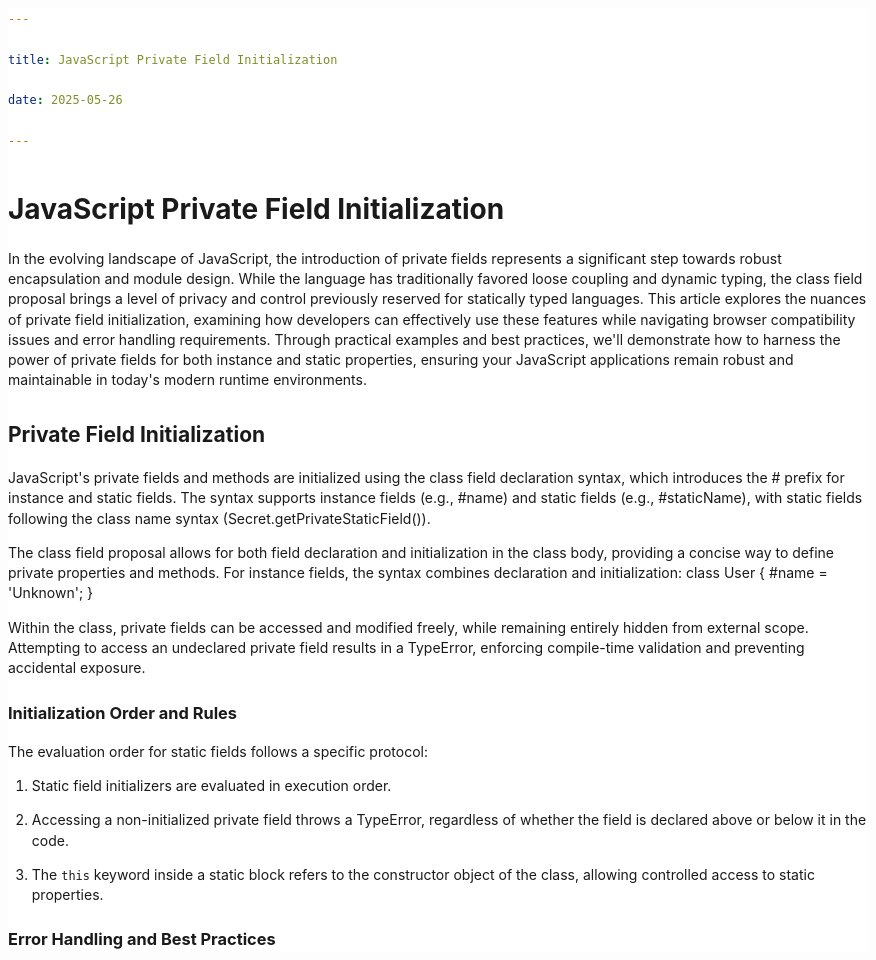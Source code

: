 ```yaml
---

title: JavaScript Private Field Initialization

date: 2025-05-26

---
```



# JavaScript Private Field Initialization

In the evolving landscape of JavaScript, the introduction of private fields represents a significant step towards robust encapsulation and module design. While the language has traditionally favored loose coupling and dynamic typing, the class field proposal brings a level of privacy and control previously reserved for statically typed languages. This article explores the nuances of private field initialization, examining how developers can effectively use these features while navigating browser compatibility issues and error handling requirements. Through practical examples and best practices, we'll demonstrate how to harness the power of private fields for both instance and static properties, ensuring your JavaScript applications remain robust and maintainable in today's modern runtime environments.


## Private Field Initialization

JavaScript's private fields and methods are initialized using the class field declaration syntax, which introduces the # prefix for instance and static fields. The syntax supports instance fields (e.g., #name) and static fields (e.g., #staticName), with static fields following the class name syntax (Secret.getPrivateStaticField()).

The class field proposal allows for both field declaration and initialization in the class body, providing a concise way to define private properties and methods. For instance fields, the syntax combines declaration and initialization: class User { #name = 'Unknown'; }

Within the class, private fields can be accessed and modified freely, while remaining entirely hidden from external scope. Attempting to access an undeclared private field results in a TypeError, enforcing compile-time validation and preventing accidental exposure.


### Initialization Order and Rules

The evaluation order for static fields follows a specific protocol:

1. Static field initializers are evaluated in execution order.

2. Accessing a non-initialized private field throws a TypeError, regardless of whether the field is declared above or below it in the code.

3. The `this` keyword inside a static block refers to the constructor object of the class, allowing controlled access to static properties.


### Error Handling and Best Practices
